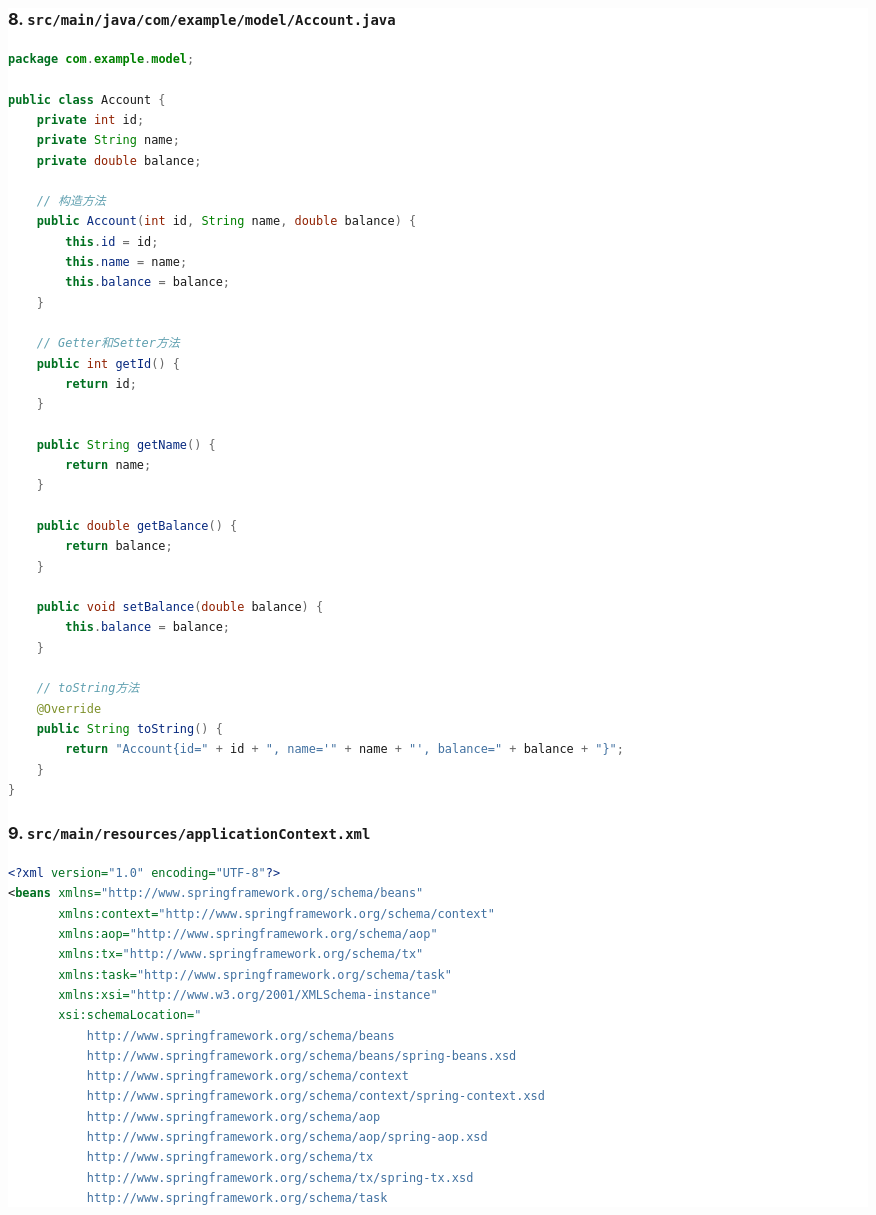 ```java
```

### 8. `src/main/java/com/example/model/Account.java`

```java
package com.example.model;

public class Account {
    private int id;
    private String name;
    private double balance;

    // 构造方法
    public Account(int id, String name, double balance) {
        this.id = id;
        this.name = name;
        this.balance = balance;
    }

    // Getter和Setter方法
    public int getId() {
        return id;
    }

    public String getName() {
        return name;
    }

    public double getBalance() {
        return balance;
    }

    public void setBalance(double balance) {
        this.balance = balance;
    }

    // toString方法
    @Override
    public String toString() {
        return "Account{id=" + id + ", name='" + name + "', balance=" + balance + "}";
    }
}
```

### 9. `src/main/resources/applicationContext.xml`

```xml
<?xml version="1.0" encoding="UTF-8"?>
<beans xmlns="http://www.springframework.org/schema/beans"
       xmlns:context="http://www.springframework.org/schema/context"
       xmlns:aop="http://www.springframework.org/schema/aop"
       xmlns:tx="http://www.springframework.org/schema/tx"
       xmlns:task="http://www.springframework.org/schema/task"
       xmlns:xsi="http://www.w3.org/2001/XMLSchema-instance"
       xsi:schemaLocation="
           http://www.springframework.org/schema/beans 
           http://www.springframework.org/schema/beans/spring-beans.xsd
           http://www.springframework.org/schema/context 
           http://www.springframework.org/schema/context/spring-context.xsd
           http://www.springframework.org/schema/aop 
           http://www.springframework.org/schema/aop/spring-aop.xsd
           http://www.springframework.org/schema/tx 
           http://www.springframework.org/schema/tx/spring-tx.xsd
           http://www.springframework.org/schema/task 
```